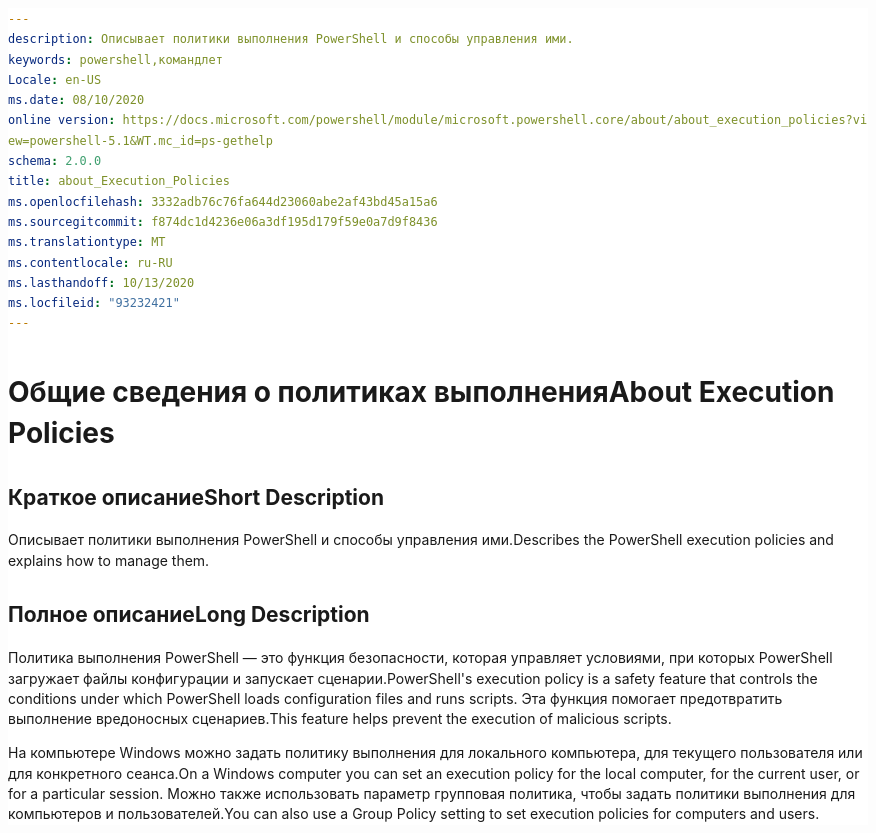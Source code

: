 ```yaml
---
description: Описывает политики выполнения PowerShell и способы управления ими.
keywords: powershell,командлет
Locale: en-US
ms.date: 08/10/2020
online version: https://docs.microsoft.com/powershell/module/microsoft.powershell.core/about/about_execution_policies?view=powershell-5.1&WT.mc_id=ps-gethelp
schema: 2.0.0
title: about_Execution_Policies
ms.openlocfilehash: 3332adb76c76fa644d23060abe2af43bd45a15a6
ms.sourcegitcommit: f874dc1d4236e06a3df195d179f59e0a7d9f8436
ms.translationtype: MT
ms.contentlocale: ru-RU
ms.lasthandoff: 10/13/2020
ms.locfileid: "93232421"
---
```

# <a name="about-execution-policies"></a><span data-ttu-id="ac087-104">Общие сведения о политиках выполнения</span><span class="sxs-lookup"><span data-stu-id="ac087-104">About Execution Policies</span></span>

## <a name="short-description"></a><span data-ttu-id="ac087-105">Краткое описание</span><span class="sxs-lookup"><span data-stu-id="ac087-105">Short Description</span></span>

<span data-ttu-id="ac087-106">Описывает политики выполнения PowerShell и способы управления ими.</span><span class="sxs-lookup"><span data-stu-id="ac087-106">Describes the PowerShell execution policies and explains how to manage them.</span></span>

## <a name="long-description"></a><span data-ttu-id="ac087-107">Полное описание</span><span class="sxs-lookup"><span data-stu-id="ac087-107">Long Description</span></span>

<span data-ttu-id="ac087-108">Политика выполнения PowerShell — это функция безопасности, которая управляет условиями, при которых PowerShell загружает файлы конфигурации и запускает сценарии.</span><span class="sxs-lookup"><span data-stu-id="ac087-108">PowerShell's execution policy is a safety feature that controls the conditions under which PowerShell loads configuration files and runs scripts.</span></span> <span data-ttu-id="ac087-109">Эта функция помогает предотвратить выполнение вредоносных сценариев.</span><span class="sxs-lookup"><span data-stu-id="ac087-109">This feature helps prevent the execution of malicious scripts.</span></span>

<span data-ttu-id="ac087-110">На компьютере Windows можно задать политику выполнения для локального компьютера, для текущего пользователя или для конкретного сеанса.</span><span class="sxs-lookup"><span data-stu-id="ac087-110">On a Windows computer you can set an execution policy for the local computer, for the current user, or for a particular session.</span></span> <span data-ttu-id="ac087-111">Можно также использовать параметр групповая политика, чтобы задать политики выполнения для компьютеров и пользователей.</span><span class="sxs-lookup"><span data-stu-id="ac087-111">You can also use a Group Policy setting to set execution policies for computers and users.</span></span>
